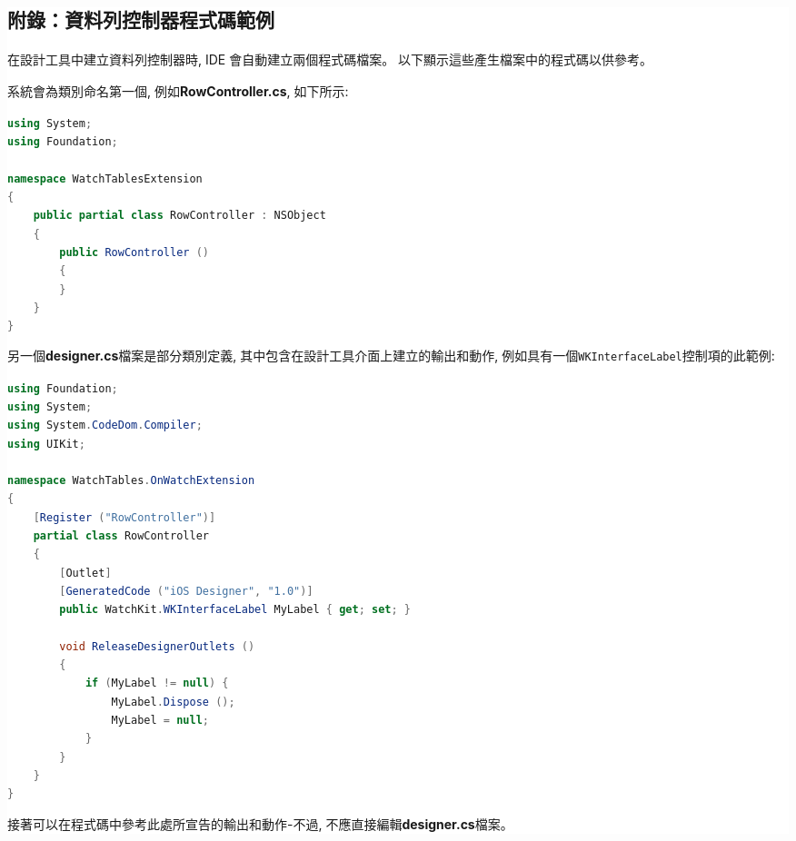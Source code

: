 <a name="add_row_controller" />

## <a name="appendix-row-controller-code-example"></a>附錄：資料列控制器程式碼範例

在設計工具中建立資料列控制器時, IDE 會自動建立兩個程式碼檔案。 以下顯示這些產生檔案中的程式碼以供參考。

系統會為類別命名第一個, 例如**RowController.cs**, 如下所示:

```csharp
using System;
using Foundation;

namespace WatchTablesExtension
{
    public partial class RowController : NSObject
    {
        public RowController ()
        {
        }
    }
}
```

另一個**designer.cs**檔案是部分類別定義, 其中包含在設計工具介面上建立的輸出和動作, 例如具有一個`WKInterfaceLabel`控制項的此範例:

```csharp
using Foundation;
using System;
using System.CodeDom.Compiler;
using UIKit;

namespace WatchTables.OnWatchExtension
{
    [Register ("RowController")]
    partial class RowController
    {
        [Outlet]
        [GeneratedCode ("iOS Designer", "1.0")]
        public WatchKit.WKInterfaceLabel MyLabel { get; set; }

        void ReleaseDesignerOutlets ()
        {
            if (MyLabel != null) {
                MyLabel.Dispose ();
                MyLabel = null;
            }
        }
    }
}
```

接著可以在程式碼中參考此處所宣告的輸出和動作-不過, 不應直接編輯**designer.cs**檔案。
